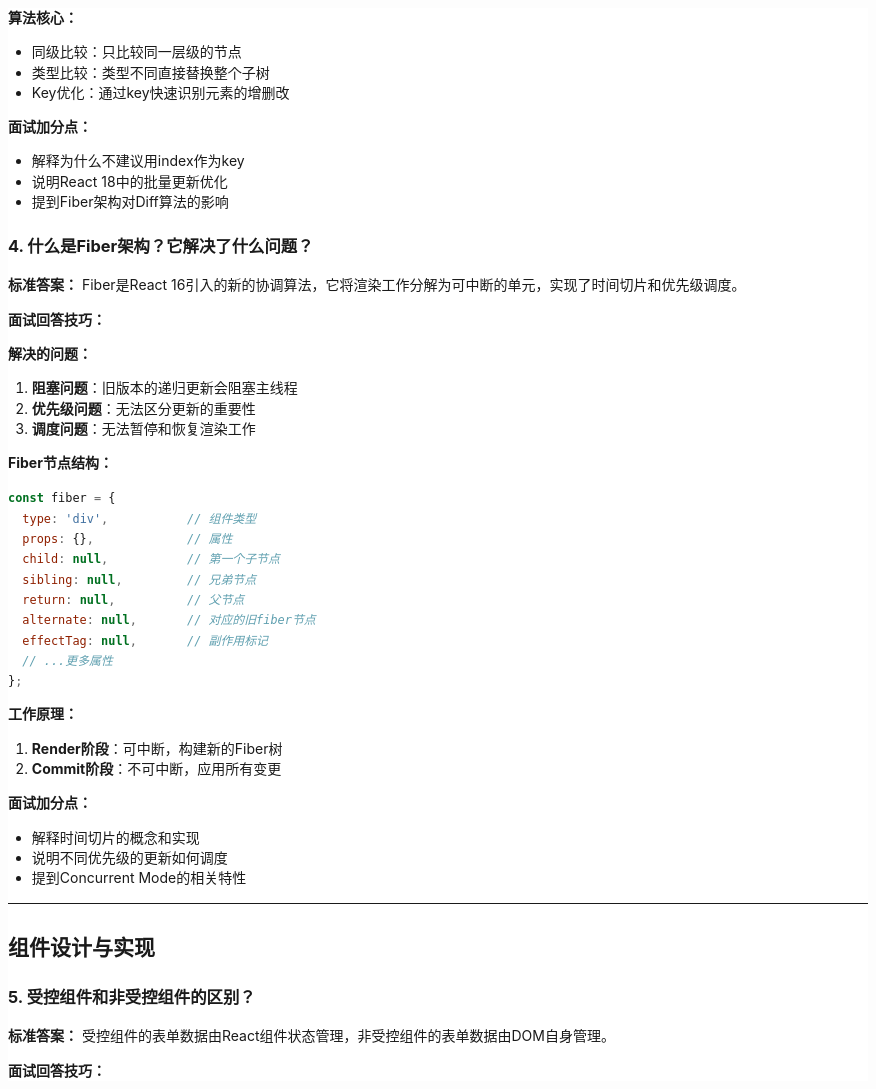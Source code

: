 **算法核心：**
- 同级比较：只比较同一层级的节点
- 类型比较：类型不同直接替换整个子树
- Key优化：通过key快速识别元素的增删改

**面试加分点：**
- 解释为什么不建议用index作为key
- 说明React 18中的批量更新优化
- 提到Fiber架构对Diff算法的影响

### 4. 什么是Fiber架构？它解决了什么问题？

**标准答案：**
Fiber是React 16引入的新的协调算法，它将渲染工作分解为可中断的单元，实现了时间切片和优先级调度。

**面试回答技巧：**

**解决的问题：**
1. **阻塞问题**：旧版本的递归更新会阻塞主线程
2. **优先级问题**：无法区分更新的重要性
3. **调度问题**：无法暂停和恢复渲染工作

**Fiber节点结构：**
```javascript
const fiber = {
  type: 'div',           // 组件类型
  props: {},             // 属性
  child: null,           // 第一个子节点
  sibling: null,         // 兄弟节点
  return: null,          // 父节点
  alternate: null,       // 对应的旧fiber节点
  effectTag: null,       // 副作用标记
  // ...更多属性
};
```

**工作原理：**
1. **Render阶段**：可中断，构建新的Fiber树
2. **Commit阶段**：不可中断，应用所有变更

**面试加分点：**
- 解释时间切片的概念和实现
- 说明不同优先级的更新如何调度
- 提到Concurrent Mode的相关特性

---

## 组件设计与实现

### 5. 受控组件和非受控组件的区别？

**标准答案：**
受控组件的表单数据由React组件状态管理，非受控组件的表单数据由DOM自身管理。

**面试回答技巧：**

